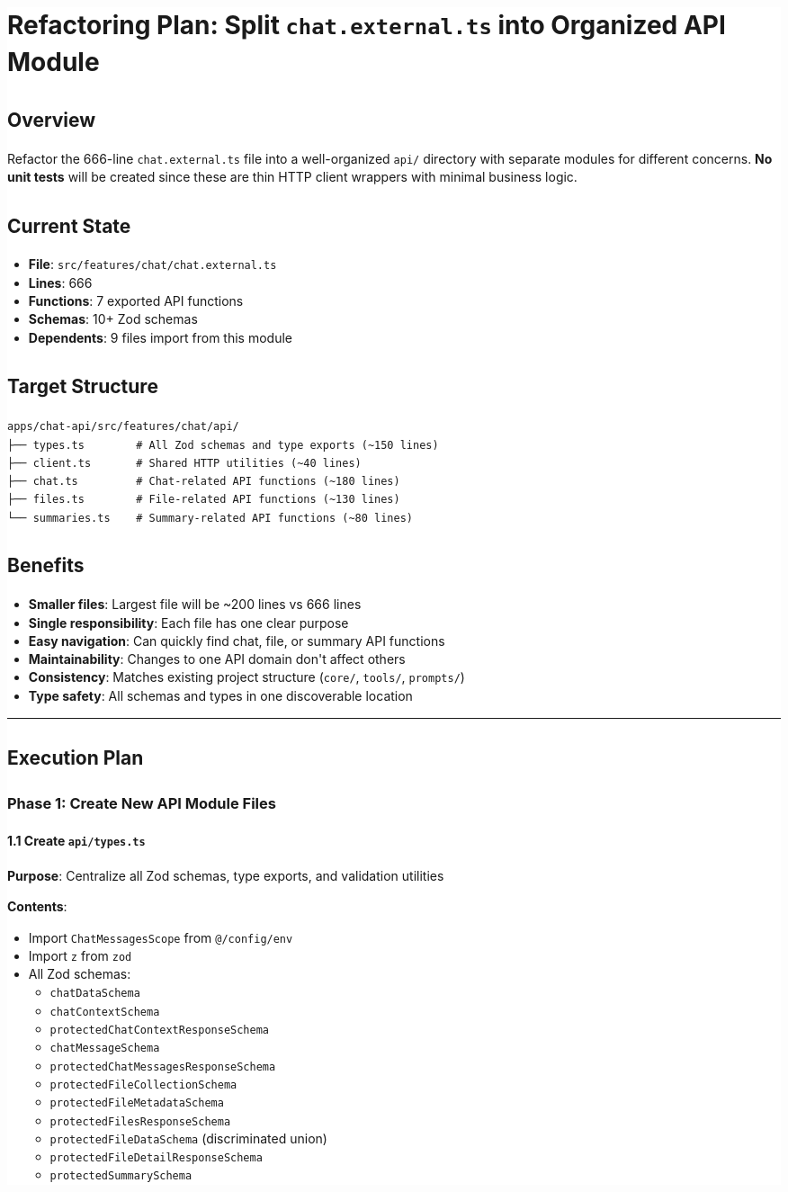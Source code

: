 # Refactoring Plan: Split `chat.external.ts` into Organized API Module

## Overview

Refactor the 666-line `chat.external.ts` file into a well-organized `api/` directory with separate modules for different concerns. **No unit tests** will be created since these are thin HTTP client wrappers with minimal business logic.

## Current State

- **File**: `src/features/chat/chat.external.ts`
- **Lines**: 666
- **Functions**: 7 exported API functions
- **Schemas**: 10+ Zod schemas
- **Dependents**: 9 files import from this module

## Target Structure

```
apps/chat-api/src/features/chat/api/
├── types.ts        # All Zod schemas and type exports (~150 lines)
├── client.ts       # Shared HTTP utilities (~40 lines)
├── chat.ts         # Chat-related API functions (~180 lines)
├── files.ts        # File-related API functions (~130 lines)
└── summaries.ts    # Summary-related API functions (~80 lines)
```

## Benefits

- **Smaller files**: Largest file will be ~200 lines vs 666 lines
- **Single responsibility**: Each file has one clear purpose
- **Easy navigation**: Can quickly find chat, file, or summary API functions
- **Maintainability**: Changes to one API domain don't affect others
- **Consistency**: Matches existing project structure (`core/`, `tools/`, `prompts/`)
- **Type safety**: All schemas and types in one discoverable location

---

## Execution Plan

### Phase 1: Create New API Module Files

#### 1.1 Create `api/types.ts`

**Purpose**: Centralize all Zod schemas, type exports, and validation utilities

**Contents**:
- Import `ChatMessagesScope` from `@/config/env`
- Import `z` from `zod`
- All Zod schemas:
  - `chatDataSchema`
  - `chatContextSchema`
  - `protectedChatContextResponseSchema`
  - `chatMessageSchema`
  - `protectedChatMessagesResponseSchema`
  - `protectedFileCollectionSchema`
  - `protectedFileMetadataSchema`
  - `protectedFilesResponseSchema`
  - `protectedFileDataSchema` (discriminated union)
  - `protectedFileDetailResponseSchema`
  - `protectedSummarySchema`